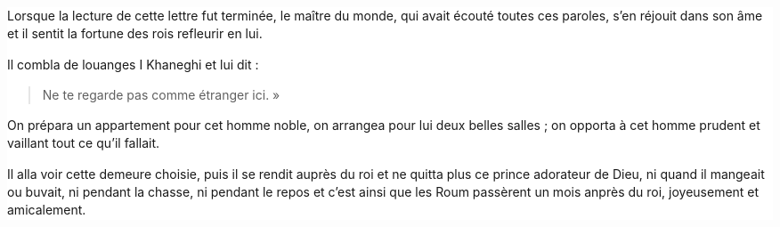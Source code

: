 Lorsque la lecture de cette lettre fut terminée, le maître du monde, qui avait écouté toutes ces paroles, s’en réjouit dans son âme et il sentit la fortune des rois refleurir en lui.

Il combla de louanges I Khaneghi et lui dit :

> Ne te regarde pas comme étranger ici. »

On prépara un appartement pour cet homme noble, on arrangea pour lui deux belles salles ; on opporta à cet homme prudent et vaillant tout ce qu’il fallait.

Il alla voir cette demeure choisie, puis il se rendit auprès du roi et ne quitta plus ce prince adorateur de Dieu, ni quand il mangeait ou buvait, ni pendant la chasse, ni pendant le repos et c’est ainsi que les Roum passèrent un mois anprès du roi, joyeusement et amicalement.
